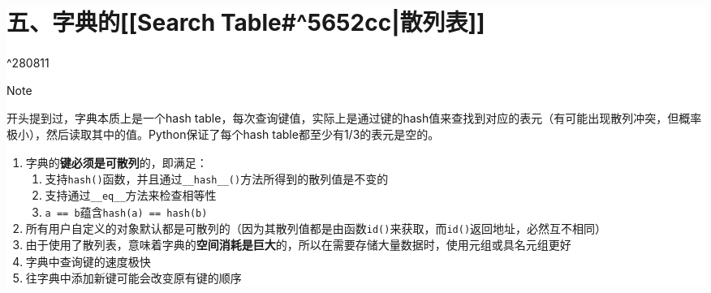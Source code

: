 # 五、字典的[[Search Table#^5652cc|散列表]]

^280811


>[!note] 
开头提到过，字典本质上是一个hash table，每次查询键值，实际上是通过键的hash值来查找到对应的表元（有可能出现散列冲突，但概率极小），然后读取其中的值。Python保证了每个hash table都至少有1/3的表元是空的。

1. 字典的**键必须是可散列**的，即满足：
	1. 支持`hash()`函数，并且通过`__hash__()`方法所得到的散列值是不变的
	2. 支持通过`__eq__`方法来检查相等性
	3. `a == b`蕴含`hash(a) == hash(b)`
2. 所有用户自定义的对象默认都是可散列的（因为其散列值都是由函数`id()`来获取，而`id()`返回地址，必然互不相同）
3. 由于使用了散列表，意味着字典的**空间消耗是巨大**的，所以在需要存储大量数据时，使用元组或具名元组更好
4. 字典中查询键的速度极快
5. 往字典中添加新键可能会改变原有键的顺序